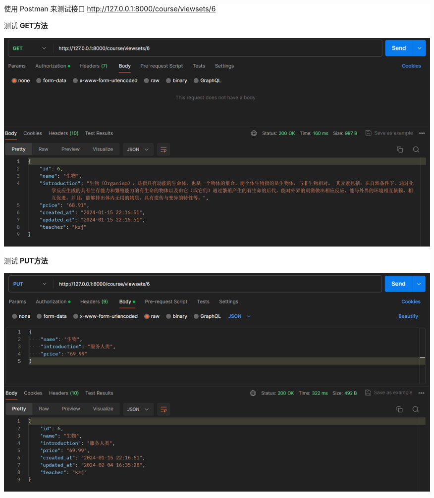 使用 Postman 来测试接口 http://127.0.0.1:8000/course/viewsets/6

测试 **GET方法**

![](resources/2024-02-04-16-34-46.png)

测试 **PUT方法**

![](resources/2024-02-04-16-35-43.png)
